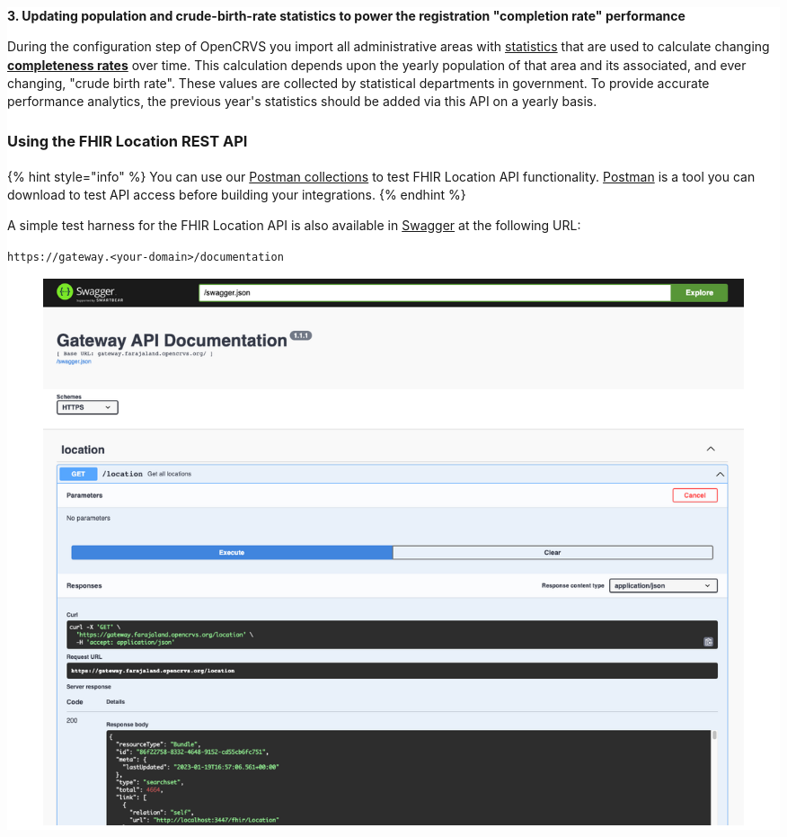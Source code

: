**3. Updating population and crude-birth-rate statistics to power the registration "completion rate" performance**

During the configuration step of OpenCRVS you import all administrative areas with [statistics](../../product-specifications/core-functions/9.-vital-statistics-export.md) that are used to calculate changing [**completeness rates**](https://www.vitalstrategies.org/wp-content/uploads/Estimating-Completeness-of-Birth-and-Death-Registration.pdf) over time.  This calculation depends upon the yearly population of that area and its associated, and ever changing, "crude birth rate".  These values are collected by statistical departments in government.  To provide accurate performance analytics, the previous year's statistics should be added via this API on a yearly basis.



### Using the FHIR Location REST API

{% hint style="info" %}
You can use our [Postman collections](https://github.com/opencrvs/opencrvs-farajaland/tree/master/postman) to test FHIR Location API functionality. [Postman](https://www.postman.com/) is a tool you can download to test API access before building your integrations.
{% endhint %}

A simple test harness for the FHIR Location API is also available in [Swagger](https://swagger.io/) at the following URL:

```
https://gateway.<your-domain>/documentation
```

<figure><img src="../../.gitbook/assets/Screenshot 2023-01-19 at 16.57.25.png" alt=""><figcaption></figcaption></figure>
